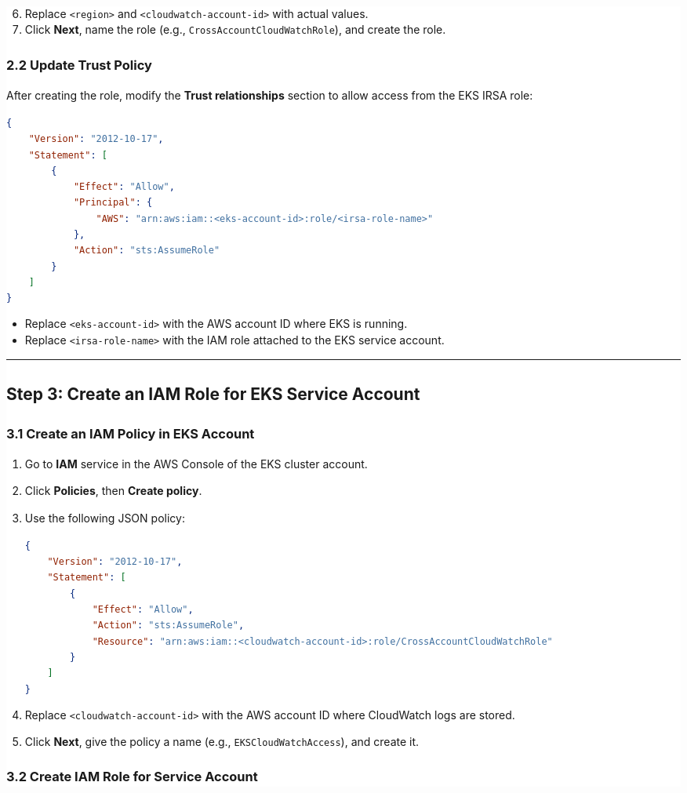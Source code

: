 6.  Replace `<region>` and `<cloudwatch-account-id>` with actual values.
7.  Click **Next**, name the role (e.g., `CrossAccountCloudWatchRole`), and create the role.

### 2.2 Update Trust Policy

After creating the role, modify the **Trust relationships** section to allow access from the EKS IRSA role:

```json
{
    "Version": "2012-10-17",
    "Statement": [
        {
            "Effect": "Allow",
            "Principal": {
                "AWS": "arn:aws:iam::<eks-account-id>:role/<irsa-role-name>"
            },
            "Action": "sts:AssumeRole"
        }
    ]
}
```

- Replace `<eks-account-id>` with the AWS account ID where EKS is running.
- Replace `<irsa-role-name>` with the IAM role attached to the EKS service account.

----------

## Step 3: Create an IAM Role for EKS Service Account

### 3.1 Create an IAM Policy in EKS Account

1.  Go to **IAM** service in the AWS Console of the EKS cluster account.
2.  Click **Policies**, then **Create policy**.
3.  Use the following JSON policy:

    ```json
    {
        "Version": "2012-10-17",
        "Statement": [
            {
                "Effect": "Allow",
                "Action": "sts:AssumeRole",
                "Resource": "arn:aws:iam::<cloudwatch-account-id>:role/CrossAccountCloudWatchRole"
            }
        ]
    }
    ```

4.  Replace `<cloudwatch-account-id>` with the AWS account ID where CloudWatch logs are stored.
5.  Click **Next**, give the policy a name (e.g., `EKSCloudWatchAccess`), and create it.

### 3.2 Create IAM Role for Service Account
